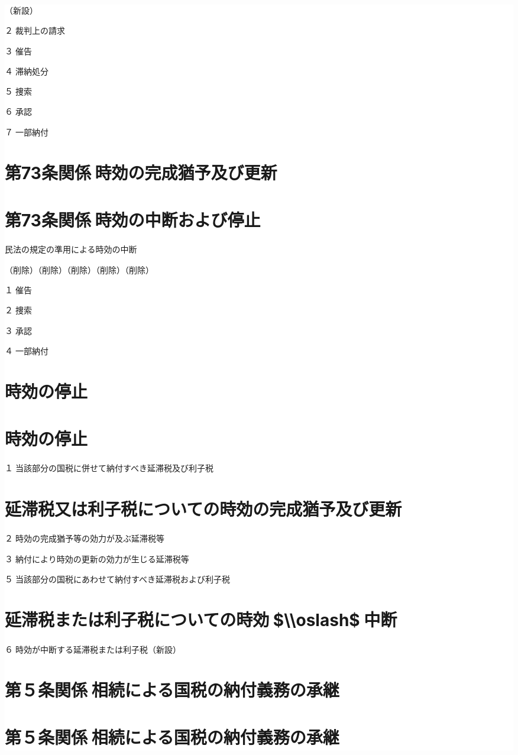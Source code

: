 （新設）

２ 裁判上の請求

３ 催告

４ 滞納処分

５ 捜索

６ 承認

７ 一部納付

# 第73条関係 時効の完成猶予及び更新

# 第73条関係 時効の中断および停止

民法の規定の準用による時効の中断

（削除）（削除）（削除）（削除）（削除）

１ 催告

２ 捜索

３ 承認

４ 一部納付

# 時効の停止

# 時効の停止

１ 当該部分の国税に併せて納付すべき延滞税及び利子税

# 延滞税又は利子税についての時効の完成猶予及び更新

２ 時効の完成猶予等の効力が及ぶ延滞税等

３ 納付により時効の更新の効力が生じる延滞税等

５ 当該部分の国税にあわせて納付すべき延滞税および利子税

# 延滞税または利子税についての時効 $\\oslash$ 中断

６ 時効が中断する延滞税または利子税（新設）

# 第５条関係 相続による国税の納付義務の承継

# 第５条関係 相続による国税の納付義務の承継
